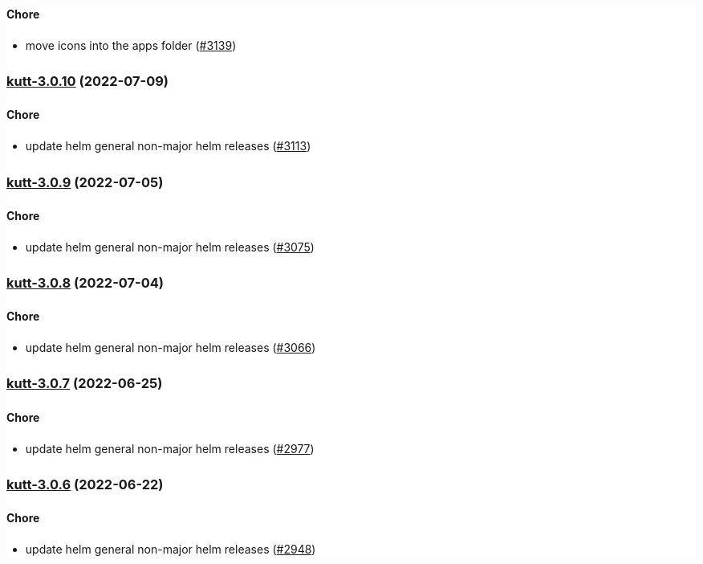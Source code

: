 #### Chore

* move icons into the apps folder ([#3139](https://github.com/truecharts/apps/issues/3139))



<a name="kutt-3.0.10"></a>
### [kutt-3.0.10](https://github.com/truecharts/apps/compare/kutt-3.0.9...kutt-3.0.10) (2022-07-09)

#### Chore

* update helm general non-major helm releases ([#3113](https://github.com/truecharts/apps/issues/3113))



<a name="kutt-3.0.9"></a>
### [kutt-3.0.9](https://github.com/truecharts/apps/compare/kutt-3.0.8...kutt-3.0.9) (2022-07-05)

#### Chore

* update helm general non-major helm releases ([#3075](https://github.com/truecharts/apps/issues/3075))



<a name="kutt-3.0.8"></a>
### [kutt-3.0.8](https://github.com/truecharts/apps/compare/kutt-3.0.7...kutt-3.0.8) (2022-07-04)

#### Chore

* update helm general non-major helm releases ([#3066](https://github.com/truecharts/apps/issues/3066))



<a name="kutt-3.0.7"></a>
### [kutt-3.0.7](https://github.com/truecharts/apps/compare/kutt-3.0.6...kutt-3.0.7) (2022-06-25)

#### Chore

* update helm general non-major helm releases ([#2977](https://github.com/truecharts/apps/issues/2977))



<a name="kutt-3.0.6"></a>
### [kutt-3.0.6](https://github.com/truecharts/apps/compare/kutt-3.0.5...kutt-3.0.6) (2022-06-22)

#### Chore

* update helm general non-major helm releases ([#2948](https://github.com/truecharts/apps/issues/2948))
